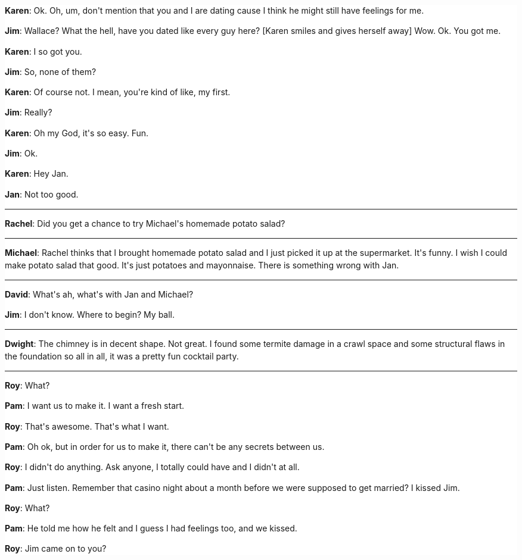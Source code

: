 **Karen**: Ok. Oh, um, don't mention that you and I are dating cause I think he might still have feelings for me.  
  
**Jim**: Wallace? What the hell, have you dated like every guy here? \[Karen smiles and gives herself away\] Wow. Ok. You got me.  
  
**Karen**: I so got you.  
  
**Jim**: So, none of them?  
  
**Karen**: Of course not. I mean, you're kind of like, my first.  
  
**Jim**: Really?  
  
**Karen**: Oh my God, it's so easy. Fun.  
  
**Jim**: Ok.  
  
**Karen**: Hey Jan.  
  
**Jan**: Not too good.  

* * *

**Rachel**: Did you get a chance to try Michael's homemade potato salad?  

* * *

**Michael**: Rachel thinks that I brought homemade potato salad and I just picked it up at the supermarket. It's funny. I wish I could make potato salad that good. It's just potatoes and mayonnaise. There is something wrong with Jan.  

* * *

**David**: What's ah, what's with Jan and Michael?  
  
**Jim**: I don't know. Where to begin? My ball.  

* * *

**Dwight**: The chimney is in decent shape. Not great. I found some termite damage in a crawl space and some structural flaws in the foundation so all in all, it was a pretty fun cocktail party.  

* * *

**Roy**: What?  
  
**Pam**: I want us to make it. I want a fresh start.  
  
**Roy**: That's awesome. That's what I want.  
  
**Pam**: Oh ok, but in order for us to make it, there can't be any secrets between us.  
  
**Roy**: I didn't do anything. Ask anyone, I totally could have and I didn't at all.  
  
**Pam**: Just listen. Remember that casino night about a month before we were supposed to get married? I kissed Jim.  
  
**Roy**: What?  
  
**Pam**: He told me how he felt and I guess I had feelings too, and we kissed.  
  
**Roy**: Jim came on to you?  
  